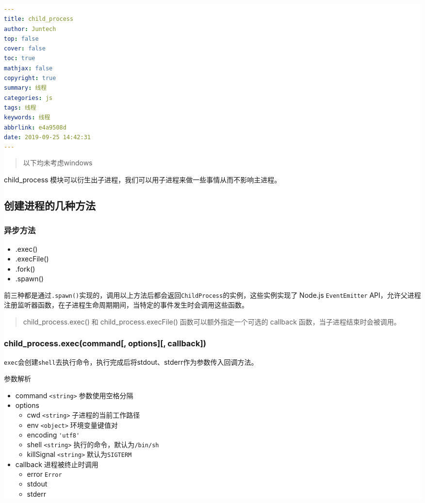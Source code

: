 ```yaml
---
title: child_process
author: Juntech
top: false
cover: false
toc: true
mathjax: false
copyright: true
summary: 线程
categories: js
tags: 线程
keywords: 线程
abbrlink: e4a9508d
date: 2019-09-25 14:42:31
---
```




> 以下均未考虑windows

child_process 模块可以衍生出子进程，我们可以用子进程来做一些事情从而不影响主进程。

## 创建进程的几种方法

### 异步方法

- .exec()
- .execFile()
- .fork()
- .spawn()

前三种都是通过`.spawn()`实现的，调用以上方法后都会返回`ChildProcess`的实例，这些实例实现了 Node.js `EventEmitter` API，允许父进程注册监听器函数，在子进程生命周期期间，当特定的事件发生时会调用这些函数。

> child_process.exec() 和 child_process.execFile() 函数可以额外指定一个可选的 callback 函数，当子进程结束时会被调用。

### child_process.exec(command[, options][, callback])

`exec`会创建`shell`去执行命令，执行完成后将stdout、stderr作为参数传入回调方法。

参数解析

- command `<string>` 参数使用空格分隔
- options
  - cwd `<string>` 子进程的当前工作路径
  - env `<object>` 环境变量键值对
  - encoding `'utf8'`
  - shell `<string>` 执行的命令，默认为`/bin/sh`
  - killSignal `<string>` 默认为`SIGTERM`
- callback 进程被终止时调用
  - error `Error`
  - stdout
  - stderr
